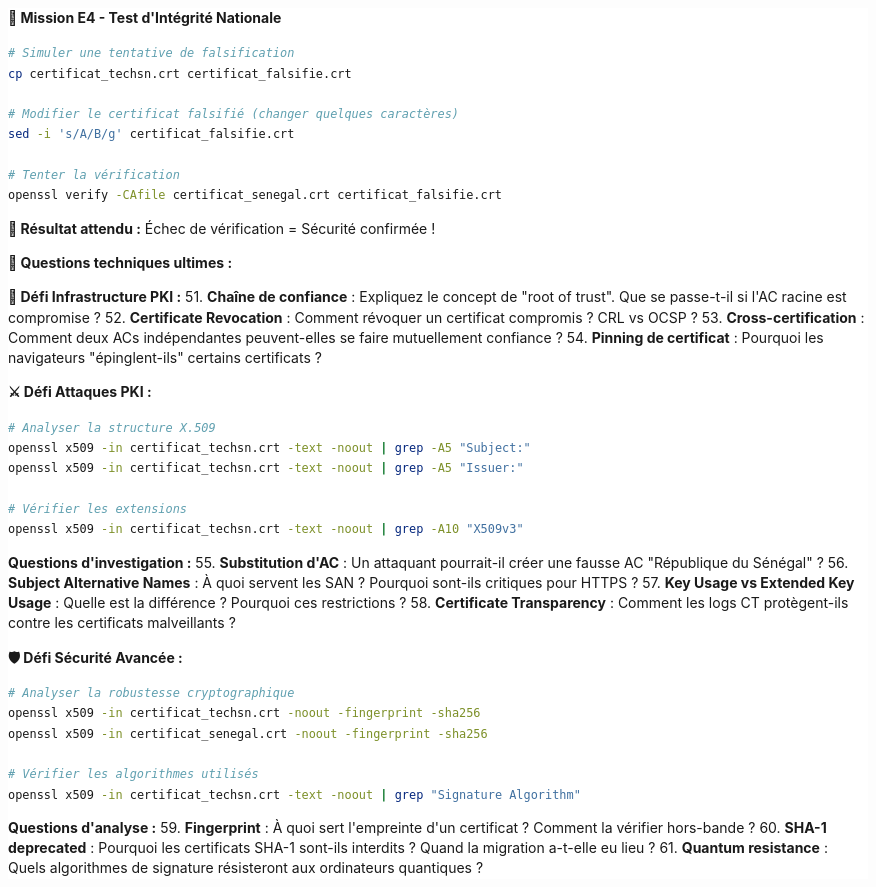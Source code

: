 **🎯 Mission E4 - Test d'Intégrité Nationale**
```bash
# Simuler une tentative de falsification
cp certificat_techsn.crt certificat_falsifie.crt

# Modifier le certificat falsifié (changer quelques caractères)
sed -i 's/A/B/g' certificat_falsifie.crt

# Tenter la vérification
openssl verify -CAfile certificat_senegal.crt certificat_falsifie.crt
```

**🚨 Résultat attendu :** Échec de vérification = Sécurité confirmée !

**🧠 Questions techniques ultimes :**

**🔬 Défi Infrastructure PKI :**
51. **Chaîne de confiance** : Expliquez le concept de "root of trust". Que se passe-t-il si l'AC racine est compromise ?
52. **Certificate Revocation** : Comment révoquer un certificat compromis ? CRL vs OCSP ?
53. **Cross-certification** : Comment deux ACs indépendantes peuvent-elles se faire mutuellement confiance ?
54. **Pinning de certificat** : Pourquoi les navigateurs "épinglent-ils" certains certificats ?

**⚔️ Défi Attaques PKI :**
```bash
# Analyser la structure X.509
openssl x509 -in certificat_techsn.crt -text -noout | grep -A5 "Subject:"
openssl x509 -in certificat_techsn.crt -text -noout | grep -A5 "Issuer:"

# Vérifier les extensions
openssl x509 -in certificat_techsn.crt -text -noout | grep -A10 "X509v3"
```

**Questions d'investigation :**
55. **Substitution d'AC** : Un attaquant pourrait-il créer une fausse AC "République du Sénégal" ?
56. **Subject Alternative Names** : À quoi servent les SAN ? Pourquoi sont-ils critiques pour HTTPS ?
57. **Key Usage vs Extended Key Usage** : Quelle est la différence ? Pourquoi ces restrictions ?
58. **Certificate Transparency** : Comment les logs CT protègent-ils contre les certificats malveillants ?

**🛡️ Défi Sécurité Avancée :**
```bash
# Analyser la robustesse cryptographique
openssl x509 -in certificat_techsn.crt -noout -fingerprint -sha256
openssl x509 -in certificat_senegal.crt -noout -fingerprint -sha256

# Vérifier les algorithmes utilisés
openssl x509 -in certificat_techsn.crt -text -noout | grep "Signature Algorithm"
```

**Questions d'analyse :**
59. **Fingerprint** : À quoi sert l'empreinte d'un certificat ? Comment la vérifier hors-bande ?
60. **SHA-1 deprecated** : Pourquoi les certificats SHA-1 sont-ils interdits ? Quand la migration a-t-elle eu lieu ?
61. **Quantum resistance** : Quels algorithmes de signature résisteront aux ordinateurs quantiques ?
